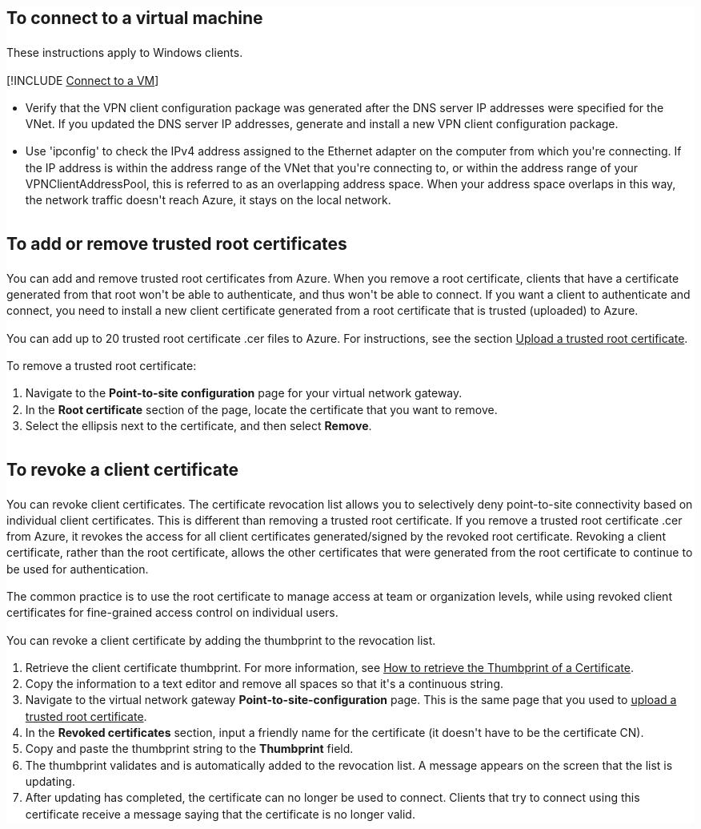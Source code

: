 ## <a name="connectVM"></a>To connect to a virtual machine

These instructions apply to Windows clients.

[!INCLUDE [Connect to a VM](../../includes/vpn-gateway-connect-vm.md)]

* Verify that the VPN client configuration package was generated after the DNS server IP addresses were specified for the VNet. If you updated the DNS server IP addresses, generate and install a new VPN client configuration package.

* Use 'ipconfig' to check the IPv4 address assigned to the Ethernet adapter on the computer from which you're connecting. If the IP address is within the address range of the VNet that you're connecting to, or within the address range of your VPNClientAddressPool, this is referred to as an overlapping address space. When your address space overlaps in this way, the network traffic doesn't reach Azure, it stays on the local network.

## <a name="add"></a>To add or remove trusted root certificates

You can add and remove trusted root certificates from Azure. When you remove a root certificate, clients that have a certificate generated from that root won't be able to authenticate, and thus won't be able to connect. If you want a client to authenticate and connect, you need to install a new client certificate generated from a root certificate that is trusted (uploaded) to Azure.

You can add up to 20 trusted root certificate .cer files to Azure. For instructions, see the section [Upload a trusted root certificate](#uploadfile).

To remove a trusted root certificate:

1. Navigate to the **Point-to-site configuration** page for your virtual network gateway.
1. In the **Root certificate** section of the page, locate the certificate that you want to remove.
1. Select the ellipsis next to the certificate, and then select **Remove**.

## <a name="revokeclient"></a>To revoke a client certificate

You can revoke client certificates. The certificate revocation list allows you to selectively deny point-to-site connectivity based on individual client certificates. This is different than removing a trusted root certificate. If you remove a trusted root certificate .cer from Azure, it revokes the access for all client certificates generated/signed by the revoked root certificate. Revoking a client certificate, rather than the root certificate, allows the other certificates that were generated from the root certificate to continue to be used for authentication.

The common practice is to use the root certificate to manage access at team or organization levels, while using revoked client certificates for fine-grained access control on individual users.

You can revoke a client certificate by adding the thumbprint to the revocation list.

1. Retrieve the client certificate thumbprint. For more information, see [How to retrieve the Thumbprint of a Certificate](/dotnet/framework/wcf/feature-details/how-to-retrieve-the-thumbprint-of-a-certificate).
1. Copy the information to a text editor and remove all spaces so that it's a continuous string.
1. Navigate to the virtual network gateway **Point-to-site-configuration** page. This is the same page that you used to [upload a trusted root certificate](#uploadfile).
1. In the **Revoked certificates** section, input a friendly name for the certificate (it doesn't have to be the certificate CN).
1. Copy and paste the thumbprint string to the **Thumbprint** field.
1. The thumbprint validates and is automatically added to the revocation list. A message appears on the screen that the list is updating.
1. After updating has completed, the certificate can no longer be used to connect. Clients that try to connect using this certificate receive a message saying that the certificate is no longer valid.
